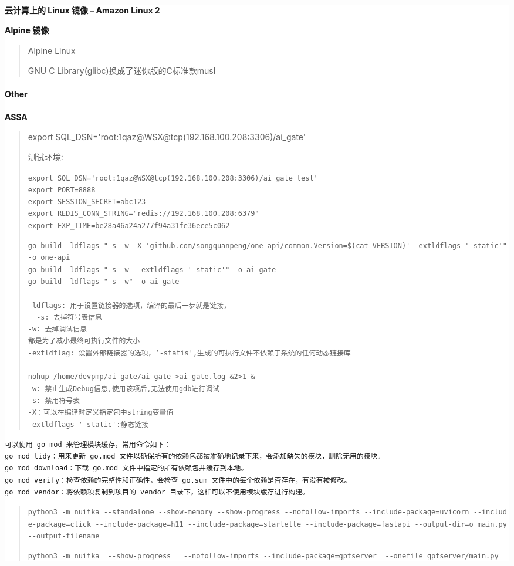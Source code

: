 **云计算上的 Linux 镜像 – Amazon Linux 2**

**Alpine 镜像**

>Alpine Linux
>
>GNU C Library(glibc)换成了迷你版的C标准款musl



#### Other

**ASSA**

>export SQL_DSN='root:1qaz@WSX@tcp(192.168.100.208:3306)/ai_gate'
>
>测试环境:
>
>```
>export SQL_DSN='root:1qaz@WSX@tcp(192.168.100.208:3306)/ai_gate_test'
>export PORT=8888
>export SESSION_SECRET=abc123
>export REDIS_CONN_STRING="redis://192.168.100.208:6379"
>export EXP_TIME=be28a46a24a277f94a31fe36ece5c062
>```
>
>```
>go build -ldflags "-s -w -X 'github.com/songquanpeng/one-api/common.Version=$(cat VERSION)' -extldflags '-static'" -o one-api
>go build -ldflags "-s -w  -extldflags '-static'" -o ai-gate
>go build -ldflags "-s -w" -o ai-gate
>
>-ldflags: 用于设置链接器的选项，编译的最后一步就是链接，
>	-s: 去掉符号表信息
>-w: 去掉调试信息
>都是为了减小最终可执行文件的大小
>-extldflag: 设置外部链接器的选项，‘-statis',生成的可执行文件不依赖于系统的任何动态链接库
>
>nohup /home/devpmp/ai-gate/ai-gate >ai-gate.log &2>1 & 
>-w: 禁止生成Debug信息,使用该项后,无法使用gdb进行调试
>-s: 禁用符号表
>-X：可以在编译时定义指定包中string变量值
>-extldflags '-static':静态链接
>```
>

````
可以使用 go mod 来管理模块缓存，常用命令如下：
go mod tidy：用来更新 go.mod 文件以确保所有的依赖包都被准确地记录下来，会添加缺失的模块，删除无用的模块。
go mod download：下载 go.mod 文件中指定的所有依赖包并缓存到本地。
go mod verify：检查依赖的完整性和正确性，会检查 go.sum 文件中的每个依赖是否存在，有没有被修改。
go mod vendor：将依赖项复制到项目的 vendor 目录下，这样可以不使用模块缓存进行构建。
````

>```
>python3 -m nuitka --standalone --show-memory --show-progress --nofollow-imports --include-package=uvicorn --include-package=click --include-package=h11 --include-package=starlette --include-package=fastapi --output-dir=o main.py
>--output-filename
>```
>
>```
>python3 -m nuitka  --show-progress   --nofollow-imports --include-package=gptserver  --onefile gptserver/main.py
>```
